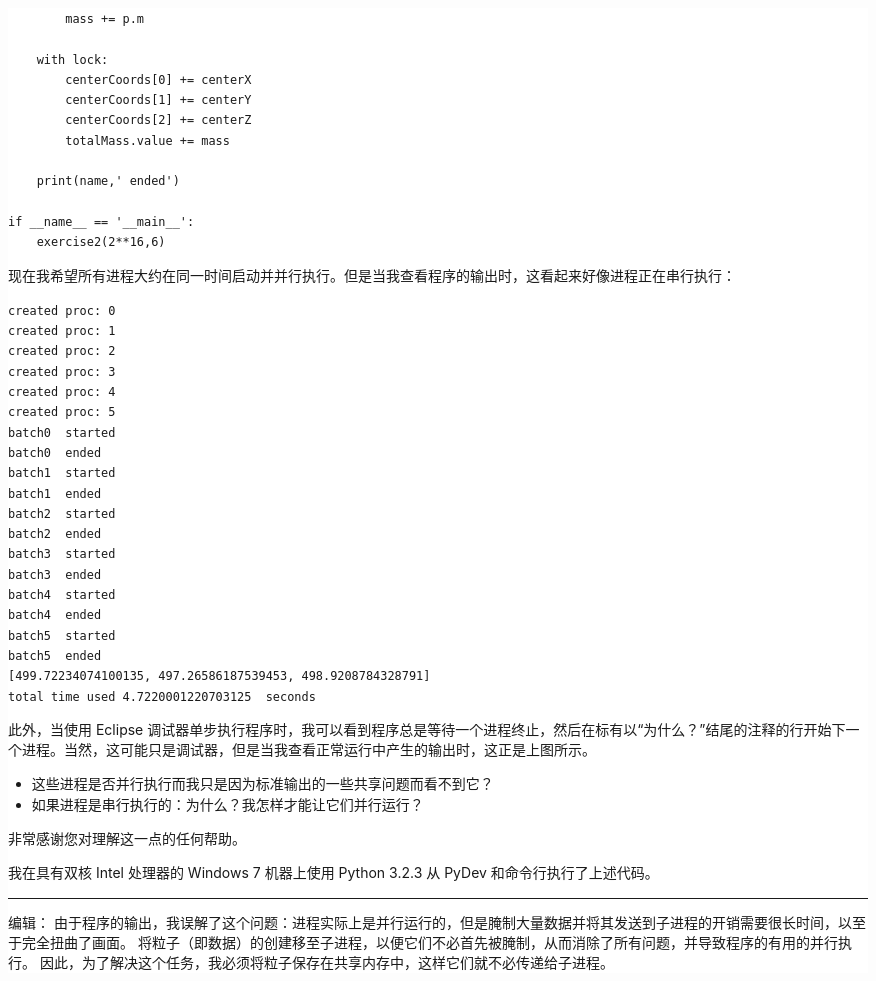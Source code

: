 ```
        mass += p.m

    with lock:
        centerCoords[0] += centerX
        centerCoords[1] += centerY
        centerCoords[2] += centerZ
        totalMass.value += mass

    print(name,' ended')

if __name__ == '__main__':
    exercise2(2**16,6) 
```

现在我希望所有进程大约在同一时间启动并并行执行。但是当我查看程序的输出时，这看起来好像进程正在串行执行：

```
created proc: 0
created proc: 1
created proc: 2
created proc: 3
created proc: 4
created proc: 5
batch0  started
batch0  ended
batch1  started
batch1  ended
batch2  started
batch2  ended
batch3  started
batch3  ended
batch4  started
batch4  ended
batch5  started
batch5  ended
[499.72234074100135, 497.26586187539453, 498.9208784328791]
total time used 4.7220001220703125  seconds 
```

此外，当使用 Eclipse 调试器单步执行程序时，我可以看到程序总是等待一个进程终止，然后在标有以“为什么？”结尾的注释的行开始下一个进程。当然，这可能只是调试器，但是当我查看正常运行中产生的输出时，这正是上图所示。

*   这些进程是否并行执行而我只是因为标准输出的一些共享问题而看不到它？
*   如果进程是串行执行的：为什么？我怎样才能让它们并行运行？

非常感谢您对理解这一点的任何帮助。

我在具有双核 Intel 处理器的 Windows 7 机器上使用 Python 3.2.3 从 PyDev 和命令行执行了上述代码。

* * *

编辑：
由于程序的输出，我误解了这个问题：进程实际上是并行运行的，但是腌制大量数据并将其发送到子进程的开销需要很长时间，以至于完全扭曲了画面。
将粒子（即数据）的创建移至子进程，以便它们不必首先被腌制，从而消除了所有问题，并导致程序的有用的并行执行。
因此，为了解决这个任务，我必须将粒子保存在共享内存中，这样它们就不必传递给子进程。
